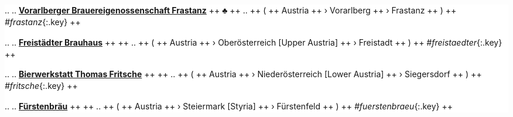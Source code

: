 
..
..
**[Vorarlberger Brauereigenossenschaft Frastanz](at.html#frastanz)** ++
♣  ++
.. 
 ++ 
( ++
Austria ++
 › Vorarlberg  ++
 › Frastanz  ++
) ++
_#frastanz_{:.key} ++ 
<br>


..
..
**[Freistädter Brauhaus](at.html#freistaedter)** ++
 ++
.. 
 ++ 
( ++
Austria ++
 › Oberösterreich [Upper Austria]  ++
 › Freistadt  ++
) ++
_#freistaedter_{:.key} ++ 
<br>


..
..
**[Bierwerkstatt Thomas Fritsche](at.html#fritsche)** ++
 ++
.. 
 ++ 
( ++
Austria ++
 › Niederösterreich [Lower Austria]  ++
 › Siegersdorf  ++
) ++
_#fritsche_{:.key} ++ 
<br>


..
..
**[Fürstenbräu](at.html#fuerstenbraeu)** ++
 ++
.. 
 ++ 
( ++
Austria ++
 › Steiermark [Styria]  ++
 › Fürstenfeld  ++
) ++
_#fuerstenbraeu_{:.key} ++ 
<br>
